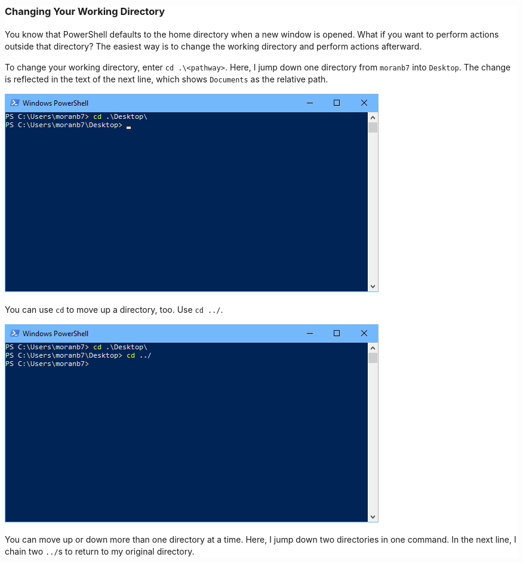 ### Changing Your Working Directory

You know that PowerShell defaults to the home directory when a new window is opened. What if you want to perform actions outside that directory? The easiest way is to change the working directory and perform actions afterward.

To change your working directory, enter `cd .\<pathway>`. Here, I jump down one directory from `moranb7` into `Desktop`. The change is reflected in the text of the next line, which shows `Documents` as the relative path.

![PowerShell change directory down](powershell-change-directory-down-relative.png)

You can use `cd` to move up a directory, too. Use `cd ../`.

![PowerShell change directory up](powershell-change-directory-up-relative.png)

You can move up or down more than one directory at a time. Here, I jump down two directories in one command. In the next line, I chain two `../`s to return to my original directory.

